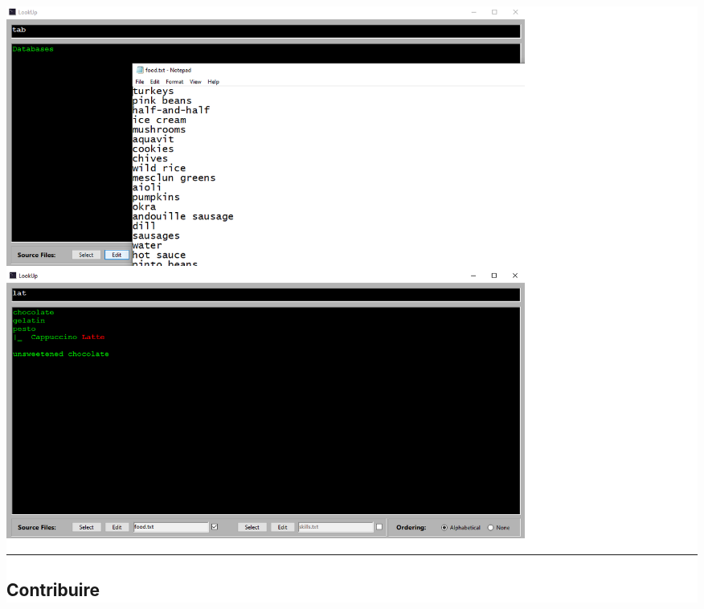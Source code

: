   <img src="examples/edit.png" alt="Possibilità di modifica" width="75%">
  <img src="examples/features.png" alt="Nueve funzionalità" width="75%">
</p>

---

## Contribuire
